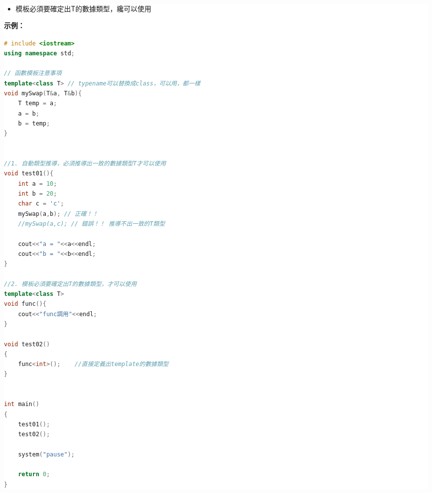 
* 模板必須要確定出T的數據類型，纔可以使用



**示例：**

```C++
# include <iostream>
using namespace std;

// 函數模板注意事項
template<class T> // typename可以替換成class，可以用，都一樣
void mySwap(T&a, T&b){
    T temp = a;
    a = b;
    b = temp;
}


//1. 自動類型推導，必須推導出一致的數據類型T才可以使用
void test01(){
    int a = 10;
    int b = 20;
    char c = 'c';
    mySwap(a,b); // 正確！！
    //mySwap(a,c); // 錯誤！！ 推導不出一致的T類型

    cout<<"a = "<<a<<endl;
    cout<<"b = "<<b<<endl;
}

//2. 模板必須要確定出T的數據類型，才可以使用
template<class T>
void func(){
    cout<<"func調用"<<endl;
}

void test02()
{
    func<int>();    //直接定義出template的數據類型
}


int main()
{
    test01();
    test02();

	system("pause");

	return 0;
}
```
